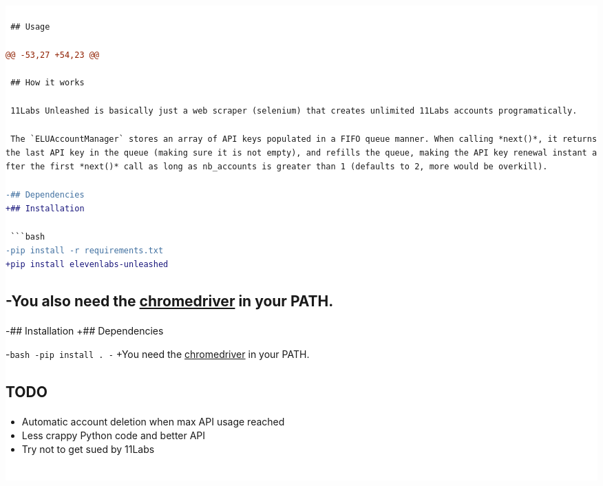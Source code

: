 ```diff
 
 ## Usage
 
@@ -53,27 +54,23 @@
 
 ## How it works
 
 11Labs Unleashed is basically just a web scraper (selenium) that creates unlimited 11Labs accounts programatically.
 
 The `ELUAccountManager` stores an array of API keys populated in a FIFO queue manner. When calling *next()*, it returns the last API key in the queue (making sure it is not empty), and refills the queue, making the API key renewal instant after the first *next()* call as long as nb_accounts is greater than 1 (defaults to 2, more would be overkill).
 
-## Dependencies
+## Installation
 
 ```bash
-pip install -r requirements.txt
+pip install elevenlabs-unleashed
 ```
 
-You also need the [chromedriver](https://chromedriver.chromium.org/downloads) in your PATH.
-
-## Installation
+## Dependencies
 
-```bash
-pip install .
-```
+You need the [chromedriver](https://chromedriver.chromium.org/downloads) in your PATH.
 
 ## TODO
 
 - Automatic account deletion when max API usage reached
 - Less crappy Python code and better API
 - Try not to get sued by 11Labs
```


